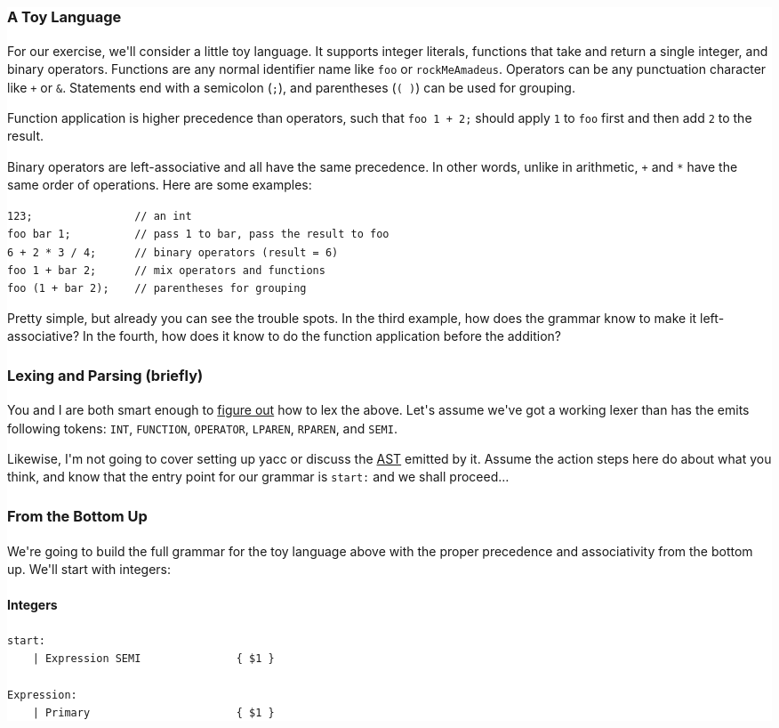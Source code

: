 
### A Toy Language

For our exercise, we'll consider a little toy language. It supports integer
literals, functions that take and return a single integer, and binary
operators. Functions are any normal identifier name like `foo` or
`rockMeAmadeus`. Operators can be any punctuation character like `+` or `&`.
Statements end with a semicolon (`;`), and parentheses (`( )`) can be used for
grouping.

Function application is higher precedence than operators, such that `foo 1 +
2;` should apply `1` to `foo` first and then add `2` to the result.

Binary operators are left-associative and all have the same precedence. In
other words, unlike in arithmetic, `+` and `*` have the same order of
operations. Here are some examples:



    123;                // an int
    foo bar 1;          // pass 1 to bar, pass the result to foo
    6 + 2 * 3 / 4;      // binary operators (result = 6)
    foo 1 + bar 2;      // mix operators and functions
    foo (1 + bar 2);    // parentheses for grouping


Pretty simple, but already you can see the trouble spots. In the third
example, how does the grammar know to make it left-associative? In the fourth,
how does it know to do the function application before the addition?

### Lexing and Parsing (briefly)

You and I are both smart enough to [figure out][55] how to lex the above.
Let's assume we've got a working lexer than has the emits following tokens:
`INT`, `FUNCTION`, `OPERATOR`, `LPAREN`, `RPAREN`, and `SEMI`.

   [55]: http://www.google.com/search?hl=en&#038;q=lex%20tutorial

Likewise, I'm not going to cover setting up yacc or discuss the [AST](http://en.wikipedia.org/wiki/Abstract_syntax_tree)
emitted by it. Assume the action steps here do about what you think, and know
that the entry point for our grammar is `start:` and we shall proceed…


### From the Bottom Up

We're going to build the full grammar for the toy language above with the
proper precedence and associativity from the bottom up. We'll start with
integers:

#### Integers



    start:
        | Expression SEMI               { $1 }

    Expression:
        | Primary                       { $1 }


   [52]: http://www.cs.man.ac.uk/~pjj/cs2121/ho/node5.html#SECTION00054000000000000000
   [58]: http://books.google.com/books?id=YrzpxNYegEkC&#038;dq=lex+and+yacc&#038;printsec=frontcover&#038;source=bn&#038;hl=en&#038;sa=X&#038;oi=book_result&#038;resnum=4&#038;ct=result